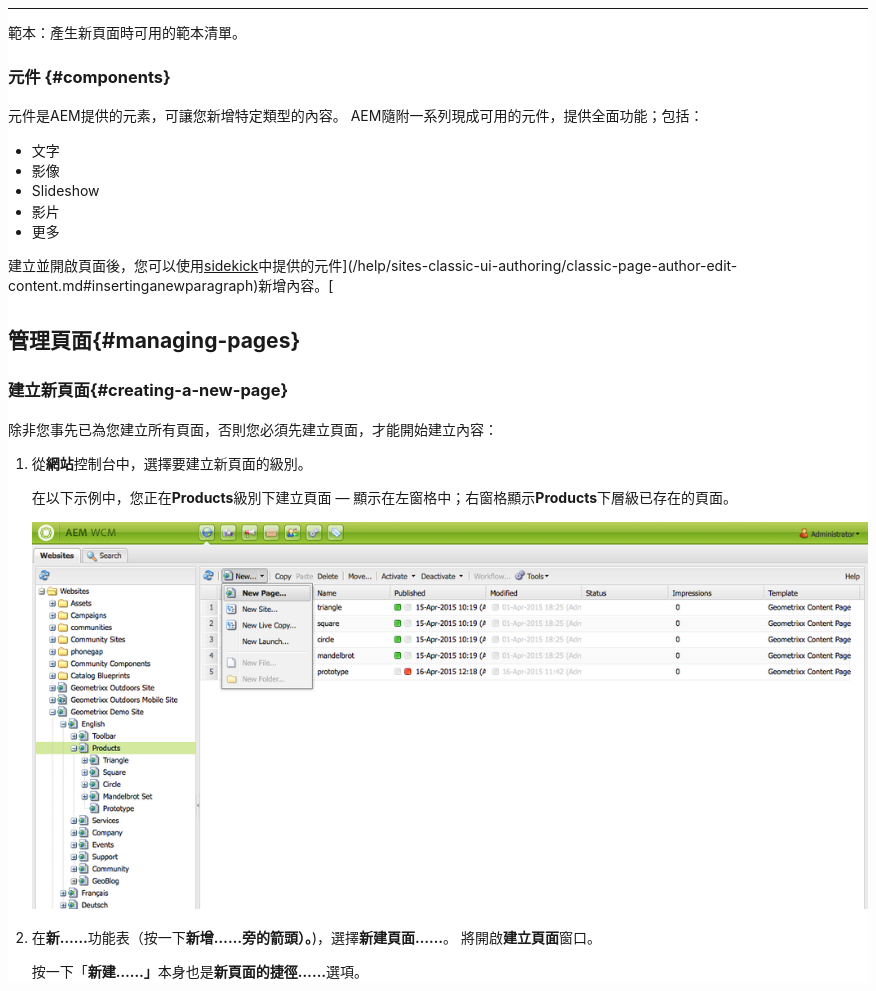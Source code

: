 * ****
範本：產生新頁面時可用的範本清單。

### 元件 {#components}

元件是AEM提供的元素，可讓您新增特定類型的內容。 AEM隨附一系列現成可用的元件，提供全面功能；包括：

* 文字
* 影像
* Slideshow
* 影片
* 更多

建立並開啟頁面後，您可以使用[sidekick](/help/sites-classic-ui-authoring/classic-page-author-env-tools.md#sidekick)中提供的元件](/help/sites-classic-ui-authoring/classic-page-author-edit-content.md#insertinganewparagraph)新增內容。[

## 管理頁面{#managing-pages}

### 建立新頁面{#creating-a-new-page}

除非您事先已為您建立所有頁面，否則您必須先建立頁面，才能開始建立內容：

1. 從&#x200B;**網站**&#x200B;控制台中，選擇要建立新頁面的級別。

   在以下示例中，您正在&#x200B;**Products**&#x200B;級別下建立頁面 — 顯示在左窗格中；右窗格顯示&#x200B;**Products**&#x200B;下層級已存在的頁面。

   ![screen_shot_2012-02-15at114413am](assets/screen_shot_2012-02-15at114413am.png)

1. 在&#x200B;**新……**&#x200B;功能表（按一下&#x200B;**新增……旁的箭頭）。**)，選擇&#x200B;**新建頁面……**。 將開啟&#x200B;**建立頁面**&#x200B;窗口。

   按一下「**新建……」**&#x200B;本身也是&#x200B;**新頁面的捷徑……**&#x200B;選項。
